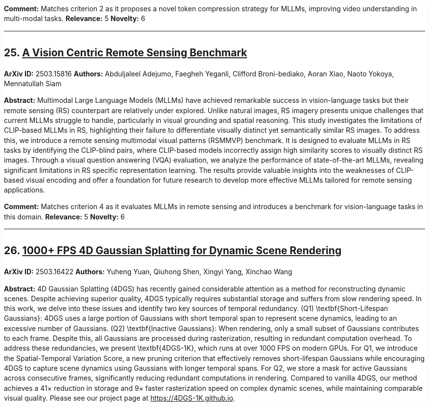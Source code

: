 **Comment:** Matches criterion 2 as it proposes a novel token compression strategy for MLLMs, improving video understanding in multi-modal tasks.
**Relevance:** 5
**Novelty:** 6

---

## 25. [A Vision Centric Remote Sensing Benchmark](https://arxiv.org/abs/2503.15816) <a id="link25"></a>
**ArXiv ID:** 2503.15816
**Authors:** Abduljaleel Adejumo, Faegheh Yeganli, Clifford Broni-bediako, Aoran Xiao, Naoto Yokoya, Mennatullah Siam

**Abstract:**  Multimodal Large Language Models (MLLMs) have achieved remarkable success in vision-language tasks but their remote sensing (RS) counterpart are relatively under explored. Unlike natural images, RS imagery presents unique challenges that current MLLMs struggle to handle, particularly in visual grounding and spatial reasoning. This study investigates the limitations of CLIP-based MLLMs in RS, highlighting their failure to differentiate visually distinct yet semantically similar RS images. To address this, we introduce a remote sensing multimodal visual patterns (RSMMVP) benchmark. It is designed to evaluate MLLMs in RS tasks by identifying the CLIP-blind pairs, where CLIP-based models incorrectly assign high similarity scores to visually distinct RS images. Through a visual question answering (VQA) evaluation, we analyze the performance of state-of-the-art MLLMs, revealing significant limitations in RS specific representation learning. The results provide valuable insights into the weaknesses of CLIP-based visual encoding and offer a foundation for future research to develop more effective MLLMs tailored for remote sensing applications.

**Comment:** Matches criterion 4 as it evaluates MLLMs in remote sensing and introduces a benchmark for vision-language tasks in this domain.
**Relevance:** 5
**Novelty:** 6

---

## 26. [1000+ FPS 4D Gaussian Splatting for Dynamic Scene Rendering](https://arxiv.org/abs/2503.16422) <a id="link26"></a>
**ArXiv ID:** 2503.16422
**Authors:** Yuheng Yuan, Qiuhong Shen, Xingyi Yang, Xinchao Wang

**Abstract:**  4D Gaussian Splatting (4DGS) has recently gained considerable attention as a method for reconstructing dynamic scenes. Despite achieving superior quality, 4DGS typically requires substantial storage and suffers from slow rendering speed. In this work, we delve into these issues and identify two key sources of temporal redundancy. (Q1) \textbf{Short-Lifespan Gaussians}: 4DGS uses a large portion of Gaussians with short temporal span to represent scene dynamics, leading to an excessive number of Gaussians. (Q2) \textbf{Inactive Gaussians}: When rendering, only a small subset of Gaussians contributes to each frame. Despite this, all Gaussians are processed during rasterization, resulting in redundant computation overhead. To address these redundancies, we present \textbf{4DGS-1K}, which runs at over 1000 FPS on modern GPUs. For Q1, we introduce the Spatial-Temporal Variation Score, a new pruning criterion that effectively removes short-lifespan Gaussians while encouraging 4DGS to capture scene dynamics using Gaussians with longer temporal spans. For Q2, we store a mask for active Gaussians across consecutive frames, significantly reducing redundant computations in rendering. Compared to vanilla 4DGS, our method achieves a $41\times$ reduction in storage and $9\times$ faster rasterization speed on complex dynamic scenes, while maintaining comparable visual quality. Please see our project page at https://4DGS-1K.github.io.
